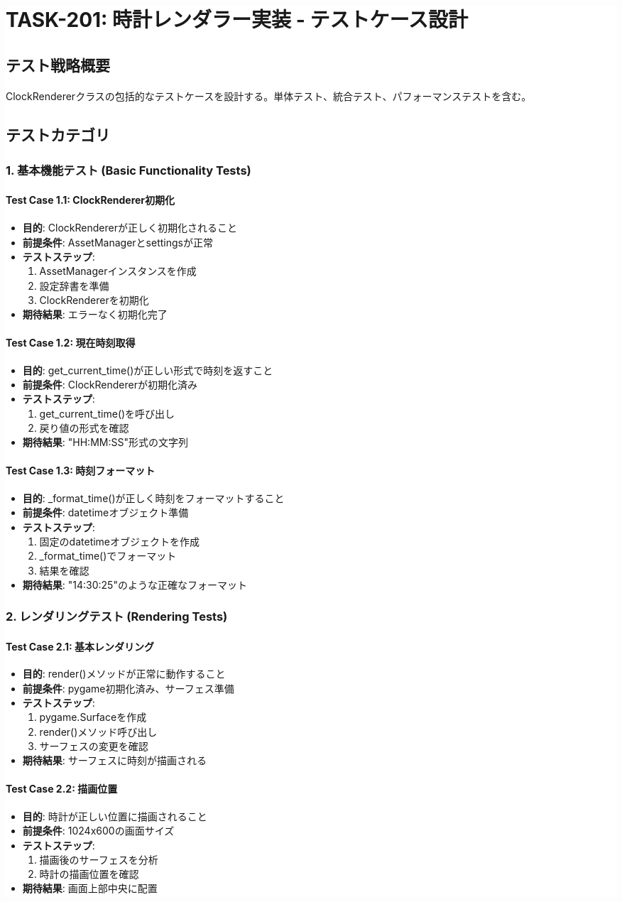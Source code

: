 # TASK-201: 時計レンダラー実装 - テストケース設計

## テスト戦略概要

ClockRendererクラスの包括的なテストケースを設計する。単体テスト、統合テスト、パフォーマンステストを含む。

## テストカテゴリ

### 1. 基本機能テスト (Basic Functionality Tests)

#### Test Case 1.1: ClockRenderer初期化
- **目的**: ClockRendererが正しく初期化されること
- **前提条件**: AssetManagerとsettingsが正常
- **テストステップ**:
  1. AssetManagerインスタンスを作成
  2. 設定辞書を準備
  3. ClockRendererを初期化
- **期待結果**: エラーなく初期化完了

#### Test Case 1.2: 現在時刻取得
- **目的**: get_current_time()が正しい形式で時刻を返すこと
- **前提条件**: ClockRendererが初期化済み
- **テストステップ**:
  1. get_current_time()を呼び出し
  2. 戻り値の形式を確認
- **期待結果**: "HH:MM:SS"形式の文字列

#### Test Case 1.3: 時刻フォーマット
- **目的**: _format_time()が正しく時刻をフォーマットすること
- **前提条件**: datetimeオブジェクト準備
- **テストステップ**:
  1. 固定のdatetimeオブジェクトを作成
  2. _format_time()でフォーマット
  3. 結果を確認
- **期待結果**: "14:30:25"のような正確なフォーマット

### 2. レンダリングテスト (Rendering Tests)

#### Test Case 2.1: 基本レンダリング
- **目的**: render()メソッドが正常に動作すること
- **前提条件**: pygame初期化済み、サーフェス準備
- **テストステップ**:
  1. pygame.Surfaceを作成
  2. render()メソッド呼び出し
  3. サーフェスの変更を確認
- **期待結果**: サーフェスに時刻が描画される

#### Test Case 2.2: 描画位置
- **目的**: 時計が正しい位置に描画されること
- **前提条件**: 1024x600の画面サイズ
- **テストステップ**:
  1. 描画後のサーフェスを分析
  2. 時計の描画位置を確認
- **期待結果**: 画面上部中央に配置
